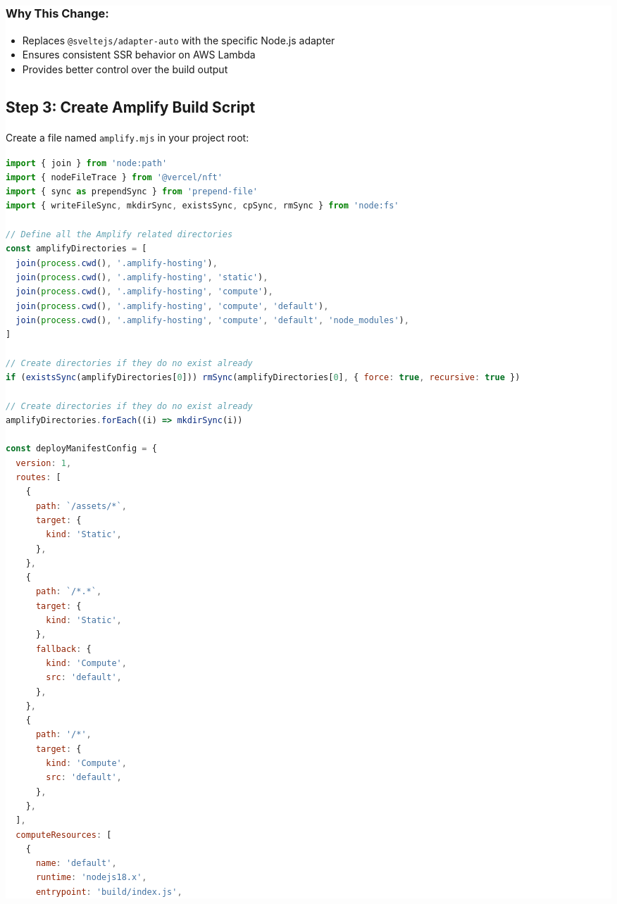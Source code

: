 ### Why This Change:
- Replaces `@sveltejs/adapter-auto` with the specific Node.js adapter
- Ensures consistent SSR behavior on AWS Lambda
- Provides better control over the build output

## Step 3: Create Amplify Build Script

Create a file named `amplify.mjs` in your project root:

```javascript
import { join } from 'node:path'
import { nodeFileTrace } from '@vercel/nft'
import { sync as prependSync } from 'prepend-file'
import { writeFileSync, mkdirSync, existsSync, cpSync, rmSync } from 'node:fs'

// Define all the Amplify related directories
const amplifyDirectories = [
  join(process.cwd(), '.amplify-hosting'),
  join(process.cwd(), '.amplify-hosting', 'static'),
  join(process.cwd(), '.amplify-hosting', 'compute'),
  join(process.cwd(), '.amplify-hosting', 'compute', 'default'),
  join(process.cwd(), '.amplify-hosting', 'compute', 'default', 'node_modules'),
]

// Create directories if they do no exist already
if (existsSync(amplifyDirectories[0])) rmSync(amplifyDirectories[0], { force: true, recursive: true })

// Create directories if they do no exist already
amplifyDirectories.forEach((i) => mkdirSync(i))

const deployManifestConfig = {
  version: 1,
  routes: [
    {
      path: `/assets/*`,
      target: {
        kind: 'Static',
      },
    },
    {
      path: `/*.*`,
      target: {
        kind: 'Static',
      },
      fallback: {
        kind: 'Compute',
        src: 'default',
      },
    },
    {
      path: '/*',
      target: {
        kind: 'Compute',
        src: 'default',
      },
    },
  ],
  computeResources: [
    {
      name: 'default',
      runtime: 'nodejs18.x',
      entrypoint: 'build/index.js',
```